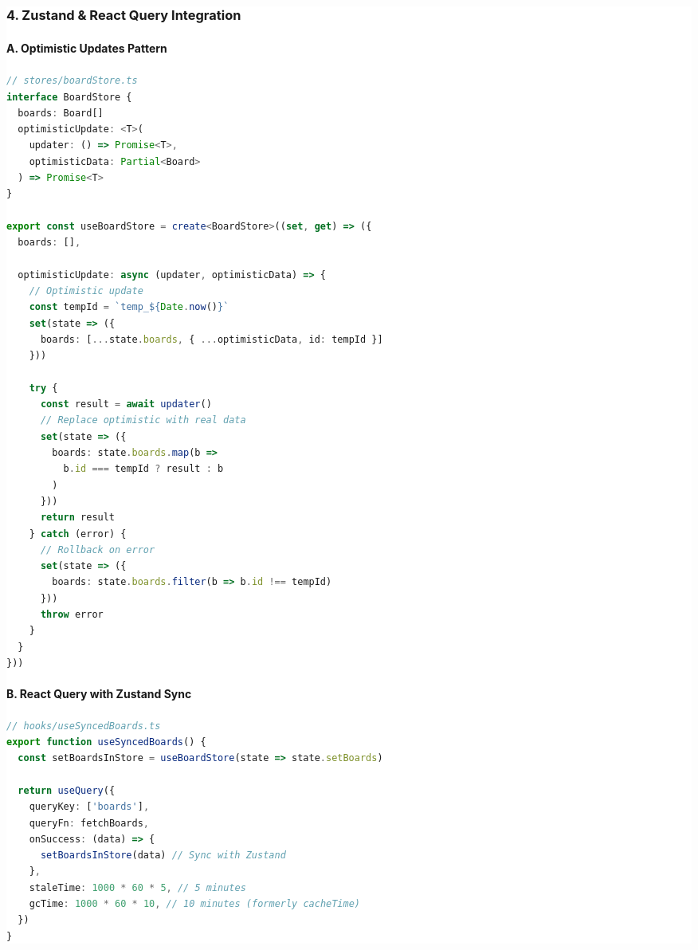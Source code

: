 ### 4. Zustand & React Query Integration

#### A. Optimistic Updates Pattern
```typescript
// stores/boardStore.ts
interface BoardStore {
  boards: Board[]
  optimisticUpdate: <T>(
    updater: () => Promise<T>,
    optimisticData: Partial<Board>
  ) => Promise<T>
}

export const useBoardStore = create<BoardStore>((set, get) => ({
  boards: [],
  
  optimisticUpdate: async (updater, optimisticData) => {
    // Optimistic update
    const tempId = `temp_${Date.now()}`
    set(state => ({
      boards: [...state.boards, { ...optimisticData, id: tempId }]
    }))
    
    try {
      const result = await updater()
      // Replace optimistic with real data
      set(state => ({
        boards: state.boards.map(b => 
          b.id === tempId ? result : b
        )
      }))
      return result
    } catch (error) {
      // Rollback on error
      set(state => ({
        boards: state.boards.filter(b => b.id !== tempId)
      }))
      throw error
    }
  }
}))
```

#### B. React Query with Zustand Sync
```typescript
// hooks/useSyncedBoards.ts
export function useSyncedBoards() {
  const setBoardsInStore = useBoardStore(state => state.setBoards)
  
  return useQuery({
    queryKey: ['boards'],
    queryFn: fetchBoards,
    onSuccess: (data) => {
      setBoardsInStore(data) // Sync with Zustand
    },
    staleTime: 1000 * 60 * 5, // 5 minutes
    gcTime: 1000 * 60 * 10, // 10 minutes (formerly cacheTime)
  })
}
```
